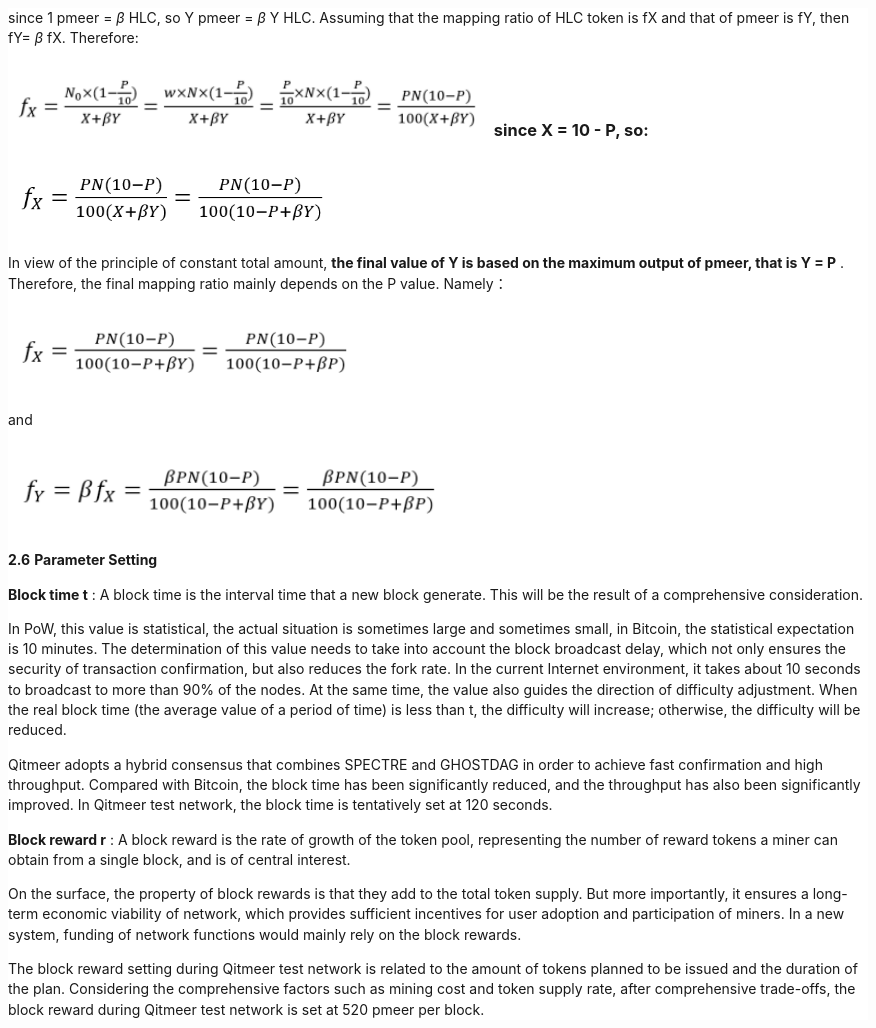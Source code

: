 since 1 pmeer =  *β*  HLC, so Y pmeer =  *β*  Y HLC. Assuming that the mapping ratio of HLC token is fX and that of pmeer is fY, then fY= *β*  fX. Therefore:
 ### <img src="/assets/images/news/economic-model/m-5.png" width="482px" height="64px"> since X = 10 - P, so:
### <img src="/assets/images/news/economic-model/m-6.png" width="340px" height="65px">
In view of the principle of constant total amount,  **the final value of Y is based on the maximum output of pmeer, that is Y = P** . Therefore, the final mapping ratio mainly depends on the P value. Namely：
### <img src="/assets/images/news/economic-model/m-7.png" width="354px" height="70px">
and
### <img src="/assets/images/news/economic-model/m-8.png" width="451px" height="74px">
**2.6**   **Parameter Setting**

**Block time t** : A block time is the interval time that a new block generate. This will be the result of a comprehensive consideration.

In PoW, this value is statistical, the actual situation is sometimes large and sometimes small, in Bitcoin, the statistical expectation is 10 minutes. The determination of this value needs to take into account the block broadcast delay, which not only ensures the security of transaction confirmation, but also reduces the fork rate. In the current Internet environment, it takes about 10 seconds to broadcast to more than 90% of the nodes. At the same time, the value also guides the direction of difficulty adjustment. When the real block time (the average value of a period of time) is less than t, the difficulty will increase; otherwise, the difficulty will be reduced.

Qitmeer adopts a hybrid consensus that combines SPECTRE and GHOSTDAG in order to achieve fast confirmation and high throughput. Compared with Bitcoin, the block time has been significantly reduced, and the throughput has also been significantly improved. In Qitmeer test network, the block time is tentatively set at 120 seconds.

**Block reward r** : A block reward is the rate of growth of the token pool, representing the number of reward tokens a miner can obtain from a single block, and is of central interest.

On the surface, the property of block rewards is that they add to the total token supply. But more importantly, it ensures a long-term economic viability of network, which provides sufficient incentives for user adoption and participation of miners. In a new system, funding of network functions would mainly rely on the block rewards.

The block reward setting during Qitmeer test network is related to the amount of tokens planned to be issued and the duration of the plan. Considering the comprehensive factors such as mining cost and token supply rate, after comprehensive trade-offs, the block reward during Qitmeer test network is set at 520 pmeer per block.
